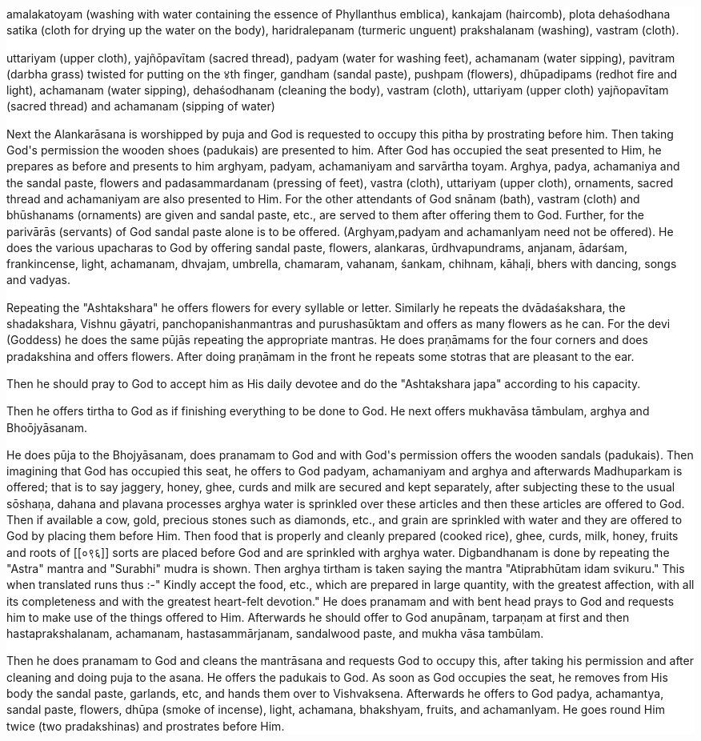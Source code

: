 amalakatoyam (washing with water containing the essence of Phyllanthus emblica), kankajam (haircomb), plota dehaśodhana satika (cloth for drying up the water on the body), haridralepanam (turmeric unguent) prakshalanam (washing), vastram (cloth).

uttariyam (upper cloth), yajñōpavītam (sacred thread), padyam (water for washing feet), achamanam (water sipping), pavitram (darbha grass) twisted for putting on the ४th finger, gandham (sandal paste), pushpam (flowers), dhūpadipams (redhot fire and light), achamanam (water sipping), dehaśodhanam (cleaning the body), vastram (cloth), uttariyam (upper cloth) yajñopavītam (sacred thread) and achamanam (sipping of water)

Next the Alankarāsana is worshipped by puja and God is requested to occupy this pitha by prostrating before him. Then taking God's permission the wooden shoes (padukais) are presented to him. After God has occupied the seat presented to Him, he prepares as before and presents to him arghyam, padyam, achamaniyam and sarvārtha toyam. Arghya, padya, achamaniya and the sandal paste, flowers and padasammardanam (pressing of feet), vastra (cloth), uttariyam (upper cloth), ornaments, sacred thread and achamaniyam are also presented to Him. For the other attendants of God snānam (bath), vastram (cloth) and bhūshanams (ornaments) are given and sandal paste, etc., are served to them after offering them to God. Further, for the parivārās (servants) of God sandal paste alone is to be offered. (Arghyam,padyam and achamanIyam need not be offered). He does the various upacharas to God by offering sandal paste, flowers, alankaras, ūrdhvapundrams, anjanam, ādarśam, frankincense, light, achamanam, dhvajam, umbrella, chamaram, vahanam, śankam, chihnam, kāhaļi, bhers with dancing, songs and vadyas.

Repeating the "Ashtakshara" he offers flowers for every syllable or letter. Similarly he repeats the dvādaśakshara, the shadakshara, Vishnu gāyatri, panchopanishanmantras and purushasūktam and offers as many flowers as he can. For the devi (Goddess) he does the same pūjās repeating the appropriate mantras. He does praṇāmams for the four corners and does pradakshina and offers flowers. After doing praṇāmam in the front he repeats some stotras that are pleasant to the ear.

Then he should pray to God to accept him as His daily devotee and do the "Ashtakshara japa" according to his capacity.

Then he offers tirtha to God as if finishing everything to be done to God. He next offers mukhavāsa tāmbulam, arghya and Bhoōjyāsanam.

He does pūja to the Bhojyāsanam, does pranamam to God and with God's permission offers the wooden sandals (padukais). Then imagining that God has occupied this seat, he offers to God padyam, achamaniyam and arghya and afterwards Madhuparkam is offered; that is to say jaggery, honey, ghee, curds and milk are secured and kept separately, after subjecting these to the usual sōshaṇa, dahana and plavana processes arghya water is sprinkled over these articles and then these articles are offered to God. Then if available a cow, gold, precious stones such as diamonds, etc., and grain are sprinkled with water and they are offered to God by placing them before Him. Then food that is properly and cleanly prepared (cooked rice), ghee, curds, milk, honey, fruits and roots of [[०९६]]
sorts are placed before God and are sprinkled with arghya water. Digbandhanam is done by repeating the "Astra" mantra and "Surabhi" mudra is shown. Then arghya tirtham is taken saying the mantra "Atiprabhūtam idam svikuru." This when translated runs thus :-" Kindly accept the food, etc., which are prepared in large quantity, with the greatest affection, with all its completeness and with the greatest heart-felt devotion." He does pranamam and with bent head prays to God and requests him to make use of the things offered to Him. Afterwards he should offer to God anupānam, tarpaṇam at first and then hastaprakshalanam, achamanam, hastasammārjanam, sandalwood paste, and mukha vāsa tambūlam.

Then he does pranamam to God and cleans the mantrāsana and requests God to occupy this, after taking his permission and after cleaning and doing puja to the asana. He offers the padukais to God. As soon as God occupies the seat, he removes from His body the sandal paste, garlands, etc, and hands them over to Vishvaksena. Afterwards he offers to God padya, achamantya, sandal paste, flowers, dhūpa (smoke of incense), light, achamana, bhakshyam, fruits, and achamanlyam. He goes round Him twice (two pradakshinas) and prostrates before Him.
